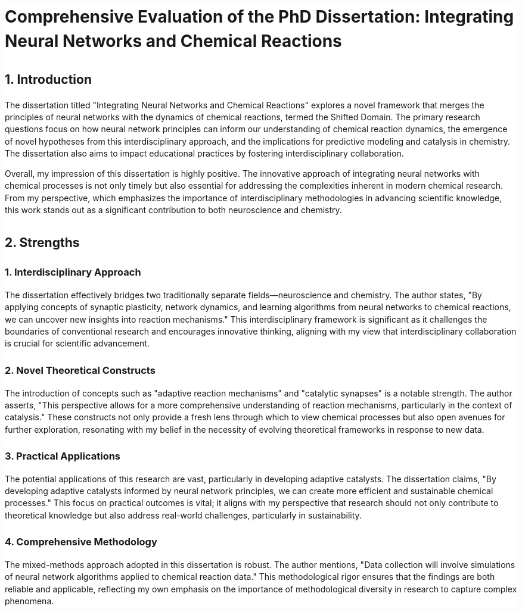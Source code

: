 # Comprehensive Evaluation of the PhD Dissertation: Integrating Neural Networks and Chemical Reactions

## 1. Introduction

The dissertation titled "Integrating Neural Networks and Chemical Reactions" explores a novel framework that merges the principles of neural networks with the dynamics of chemical reactions, termed the Shifted Domain. The primary research questions focus on how neural network principles can inform our understanding of chemical reaction dynamics, the emergence of novel hypotheses from this interdisciplinary approach, and the implications for predictive modeling and catalysis in chemistry. The dissertation also aims to impact educational practices by fostering interdisciplinary collaboration.

Overall, my impression of this dissertation is highly positive. The innovative approach of integrating neural networks with chemical processes is not only timely but also essential for addressing the complexities inherent in modern chemical research. From my perspective, which emphasizes the importance of interdisciplinary methodologies in advancing scientific knowledge, this work stands out as a significant contribution to both neuroscience and chemistry.

## 2. Strengths

### 1. Interdisciplinary Approach
The dissertation effectively bridges two traditionally separate fields—neuroscience and chemistry. The author states, "By applying concepts of synaptic plasticity, network dynamics, and learning algorithms from neural networks to chemical reactions, we can uncover new insights into reaction mechanisms." This interdisciplinary framework is significant as it challenges the boundaries of conventional research and encourages innovative thinking, aligning with my view that interdisciplinary collaboration is crucial for scientific advancement.

### 2. Novel Theoretical Constructs
The introduction of concepts such as "adaptive reaction mechanisms" and "catalytic synapses" is a notable strength. The author asserts, "This perspective allows for a more comprehensive understanding of reaction mechanisms, particularly in the context of catalysis." These constructs not only provide a fresh lens through which to view chemical processes but also open avenues for further exploration, resonating with my belief in the necessity of evolving theoretical frameworks in response to new data.

### 3. Practical Applications
The potential applications of this research are vast, particularly in developing adaptive catalysts. The dissertation claims, "By developing adaptive catalysts informed by neural network principles, we can create more efficient and sustainable chemical processes." This focus on practical outcomes is vital; it aligns with my perspective that research should not only contribute to theoretical knowledge but also address real-world challenges, particularly in sustainability.

### 4. Comprehensive Methodology
The mixed-methods approach adopted in this dissertation is robust. The author mentions, "Data collection will involve simulations of neural network algorithms applied to chemical reaction data." This methodological rigor ensures that the findings are both reliable and applicable, reflecting my own emphasis on the importance of methodological diversity in research to capture complex phenomena.
